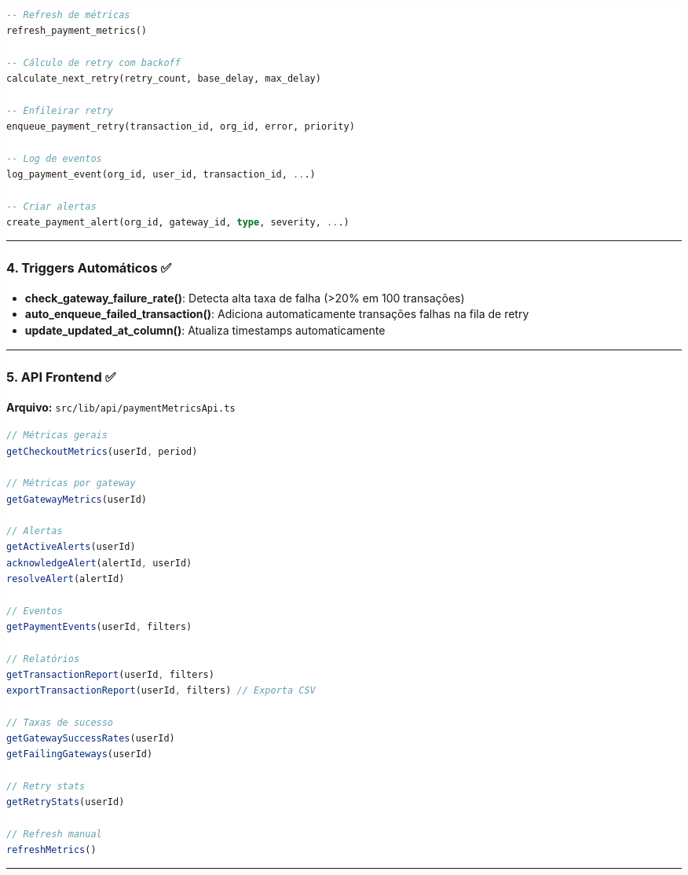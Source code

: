 ```sql
-- Refresh de métricas
refresh_payment_metrics()

-- Cálculo de retry com backoff
calculate_next_retry(retry_count, base_delay, max_delay)

-- Enfileirar retry
enqueue_payment_retry(transaction_id, org_id, error, priority)

-- Log de eventos
log_payment_event(org_id, user_id, transaction_id, ...)

-- Criar alertas
create_payment_alert(org_id, gateway_id, type, severity, ...)
```

---

### 4. **Triggers Automáticos** ✅

- **check_gateway_failure_rate()**: Detecta alta taxa de falha (>20% em 100 transações)
- **auto_enqueue_failed_transaction()**: Adiciona automaticamente transações falhas na fila de retry
- **update_updated_at_column()**: Atualiza timestamps automaticamente

---

### 5. **API Frontend** ✅

**Arquivo:** `src/lib/api/paymentMetricsApi.ts`

```typescript
// Métricas gerais
getCheckoutMetrics(userId, period)

// Métricas por gateway
getGatewayMetrics(userId)

// Alertas
getActiveAlerts(userId)
acknowledgeAlert(alertId, userId)
resolveAlert(alertId)

// Eventos
getPaymentEvents(userId, filters)

// Relatórios
getTransactionReport(userId, filters)
exportTransactionReport(userId, filters) // Exporta CSV

// Taxas de sucesso
getGatewaySuccessRates(userId)
getFailingGateways(userId)

// Retry stats
getRetryStats(userId)

// Refresh manual
refreshMetrics()
```

---